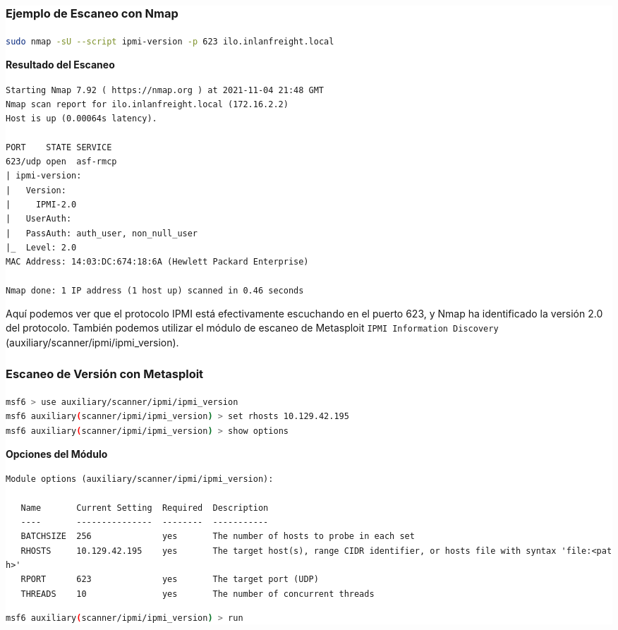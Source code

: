 ### **Ejemplo de Escaneo con Nmap**

```bash
sudo nmap -sU --script ipmi-version -p 623 ilo.inlanfreight.local
```

**Resultado del Escaneo**

```less
Starting Nmap 7.92 ( https://nmap.org ) at 2021-11-04 21:48 GMT
Nmap scan report for ilo.inlanfreight.local (172.16.2.2)
Host is up (0.00064s latency).

PORT    STATE SERVICE
623/udp open  asf-rmcp
| ipmi-version:
|   Version:
|     IPMI-2.0
|   UserAuth:
|   PassAuth: auth_user, non_null_user
|_  Level: 2.0
MAC Address: 14:03:DC:674:18:6A (Hewlett Packard Enterprise)

Nmap done: 1 IP address (1 host up) scanned in 0.46 seconds
```

Aquí podemos ver que el protocolo IPMI está efectivamente escuchando en el puerto 623, y Nmap ha identificado la versión 2.0 del protocolo. También podemos utilizar el módulo de escaneo de Metasploit `IPMI Information Discovery` (auxiliary/scanner/ipmi/ipmi\_version).

### Escaneo de Versión con Metasploit

```bash
msf6 > use auxiliary/scanner/ipmi/ipmi_version
msf6 auxiliary(scanner/ipmi/ipmi_version) > set rhosts 10.129.42.195
msf6 auxiliary(scanner/ipmi/ipmi_version) > show options
```

**Opciones del Módulo**

```
Module options (auxiliary/scanner/ipmi/ipmi_version):

   Name       Current Setting  Required  Description
   ----       ---------------  --------  -----------
   BATCHSIZE  256              yes       The number of hosts to probe in each set
   RHOSTS     10.129.42.195    yes       The target host(s), range CIDR identifier, or hosts file with syntax 'file:<path>'
   RPORT      623              yes       The target port (UDP)
   THREADS    10               yes       The number of concurrent threads
```

```bash
msf6 auxiliary(scanner/ipmi/ipmi_version) > run
```
